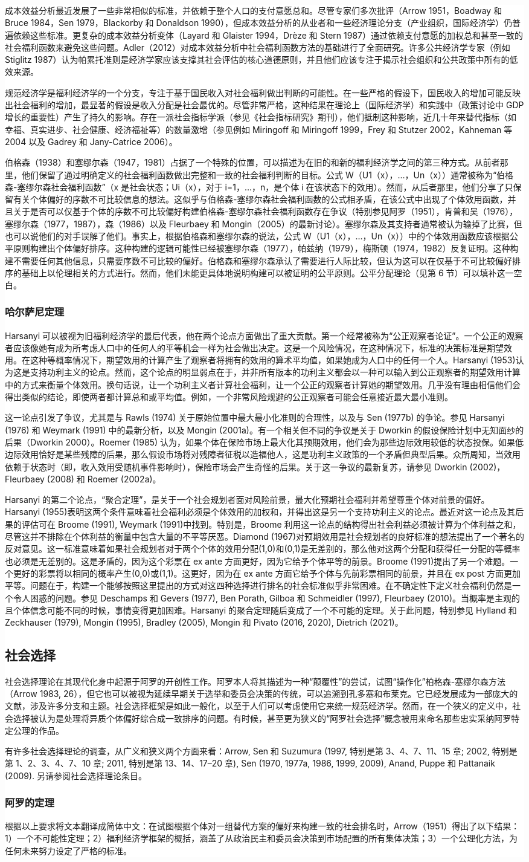 成本效益分析最近发展了一些非常相似的标准，并依赖于整个人口的支付意愿总和。尽管专家们多次批评（Arrow 1951，Boadway 和 Bruce 1984，Sen 1979，Blackorby 和 Donaldson 1990），但成本效益分析的从业者和一些经济理论分支（产业组织，国际经济学）仍普遍依赖这些标准。更复杂的成本效益分析变体（Layard 和 Glaister 1994，Drèze 和 Stern 1987）通过依赖支付意愿的加权总和甚至一致的社会福利函数来避免这些问题。Adler（2012）对成本效益分析中社会福利函数方法的基础进行了全面研究。许多公共经济学专家（例如 Stiglitz 1987）认为帕累托准则是经济学家应该支撑其社会评估的核心道德原则，并且他们应该专注于揭示社会组织和公共政策中所有的低效来源。

规范经济学是福利经济学的一个分支，专注于基于国民收入对社会福利做出判断的可能性。在一些严格的假设下，国民收入的增加可能反映出社会福利的增加，最显著的假设是收入分配是社会最优的。尽管非常严格，这种结果在理论上（国际经济学）和实践中（政策讨论中 GDP 增长的重要性）产生了持久的影响。存在一派社会指标学派（参见《社会指标研究》期刊），他们抵制这种影响，近几十年来替代指标（如幸福、真实进步、社会健康、经济福祉等）的数量激增（参见例如 Miringoff 和 Miringoff 1999，Frey 和 Stutzer 2002，Kahneman 等 2004 以及 Gadrey 和 Jany-Catrice 2006）。

伯格森（1938）和塞缪尔森（1947，1981）占据了一个特殊的位置，可以描述为在旧的和新的福利经济学之间的第三种方式。从前者那里，他们保留了通过明确定义的社会福利函数做出完整和一致的社会福利判断的目标。公式 W（U1（x），…，Un（x））通常被称为“伯格森-塞缪尔森社会福利函数”（x 是社会状态；Ui（x），对于 i=1，…，n，是个体 i 在该状态下的效用）。然而，从后者那里，他们分享了只保留有关个体偏好的序数不可比较信息的想法。这似乎与伯格森-塞缪尔森社会福利函数的公式相矛盾，在该公式中出现了个体效用函数，并且关于是否可以仅基于个体的序数不可比较偏好构建伯格森-塞缪尔森社会福利函数存在争议（特别参见阿罗（1951），肯普和吴（1976），塞缪尔森（1977，1987），森（1986）以及 Fleurbaey 和 Mongin（2005）的最新讨论）。塞缪尔森及其支持者通常被认为输掉了比赛，但也可以说他们的对手误解了他们。事实上，根据伯格森和塞缪尔森的说法，公式 W（U1（x），…，Un（x））中的个体效用函数应该根据公平原则构建出个体偏好排序。这种构建的逻辑可能性已经被塞缪尔森（1977），帕兹纳（1979），梅斯顿（1974，1982）反复证明。这种构建不需要任何其他信息，只需要序数不可比较的偏好。伯格森和塞缪尔森承认了需要进行人际比较，但认为这可以在仅基于不可比较偏好排序的基础上以伦理相关的方式进行。然而，他们未能更具体地说明构建可以被证明的公平原则。公平分配理论（见第 6 节）可以填补这一空白。

### 哈尔萨尼定理

Harsanyi 可以被视为旧福利经济学的最后代表，他在两个论点方面做出了重大贡献。第一个经常被称为“公正观察者论证”。一个公正的观察者应该像她有成为所考虑人口中的任何人的平等机会一样为社会做出决定。这是一个风险情况，在这种情况下，标准的决策标准是期望效用。在这种等概率情况下，期望效用的计算产生了观察者将拥有的效用的算术平均值，如果她成为人口中的任何一个人。Harsanyi (1953)认为这是支持功利主义的论点。然而，这个论点的明显弱点在于，并非所有版本的功利主义都会以一种可以输入到公正观察者的期望效用计算中的方式来衡量个体效用。换句话说，让一个功利主义者计算社会福利，让一个公正的观察者计算她的期望效用。几乎没有理由相信他们会得出类似的结论，即使两者都计算总和或平均值。例如，一个非常风险规避的公正观察者可能会任意接近最大最小准则。

这一论点引发了争议，尤其是与 Rawls (1974) 关于原始位置中最大最小化准则的合理性，以及与 Sen (1977b) 的争论。参见 Harsanyi (1976) 和 Weymark (1991) 中的最新分析，以及 Mongin (2001a)。有一个相关但不同的争议是关于 Dworkin 的假设保险计划中无知面纱的后果（Dworkin 2000）。Roemer (1985) 认为，如果个体在保险市场上最大化其预期效用，他们会为那些边际效用较低的状态投保。如果低边际效用恰好是某些残障的后果，那么假设市场将对残障者征税以造福他人，这是功利主义政策的一个矛盾但典型后果。众所周知，当效用依赖于状态时（即，收入效用受随机事件影响时），保险市场会产生奇怪的后果。关于这一争议的最新复苏，请参见 Dworkin (2002)，Fleurbaey (2008) 和 Roemer (2002a)。

Harsanyi 的第二个论点，“聚合定理”，是关于一个社会规划者面对风险前景，最大化预期社会福利并希望尊重个体对前景的偏好。Harsanyi (1955)表明这两个条件意味着社会福利必须是个体效用的加权和，并得出这是另一个支持功利主义的论点。最近对这一论点及其后果的评估可在 Broome (1991), Weymark (1991)中找到。特别是，Broome 利用这一论点的结构得出社会利益必须被计算为个体利益之和，尽管这并不排除在个体利益的衡量中包含大量的不平等厌恶。Diamond (1967)对预期效用是社会规划者的良好标准的想法提出了一个著名的反对意见。这一标准意味着如果社会规划者对于两个个体的效用分配(1,0)和(0,1)是无差别的，那么他对这两个分配和获得任一分配的等概率也必须是无差别的。这是矛盾的，因为这个彩票在 ex ante 方面更好，因为它给予个体平等的前景。Broome (1991)提出了另一个难题。一个更好的彩票将以相同的概率产生(0,0)或(1,1)。这更好，因为在 ex ante 方面它给予个体与先前彩票相同的前景，并且在 ex post 方面更加平等。问题在于，构建一个能够按照这里提出的方式对这四种选择进行排名的社会标准似乎非常困难。在不确定性下定义社会福利仍然是一个令人困惑的问题。参见 Deschamps 和 Gevers (1977), Ben Porath, Gilboa 和 Schmeidler (1997), Fleurbaey (2010)。当概率是主观的且个体信念可能不同的时候，事情变得更加困难。Harsanyi 的聚合定理随后变成了一个不可能的定理。关于此问题，特别参见 Hylland 和 Zeckhauser (1979), Mongin (1995), Bradley (2005), Mongin 和 Pivato (2016, 2020), Dietrich (2021)。

## 社会选择

社会选择理论在其现代化身中起源于阿罗的开创性工作。阿罗本人将其描述为一种“颠覆性”的尝试，试图“操作化”柏格森-塞缪尔森方法（Arrow 1983, 26），但它也可以被视为延续早期关于选举和委员会决策的传统，可以追溯到孔多塞和布莱克。它已经发展成为一部庞大的文献，涉及许多分支和主题。社会选择框架是如此一般化，以至于人们可以考虑使用它来统一规范经济学。然而，在一个狭义的定义中，社会选择被认为是处理将异质个体偏好综合成一致排序的问题。有时候，甚至更为狭义的“阿罗社会选择”概念被用来命名那些忠实采纳阿罗特定公理的作品。

有许多社会选择理论的调查，从广义和狭义两个方面来看：Arrow, Sen 和 Suzumura (1997, 特别是第 3、4、7、11、15 章; 2002, 特别是第 1、2、3、4、7、10 章; 2011, 特别是第 13、14、17–20 章), Sen (1970, 1977a, 1986, 1999, 2009), Anand, Puppe 和 Pattanaik (2009). 另请参阅社会选择理论条目。

### 阿罗的定理

根据以上要求将文本翻译成简体中文：在试图根据个体对一组替代方案的偏好来构建一致的社会排名时，Arrow（1951）得出了以下结果：1）一个不可能性定理；2）福利经济学框架的概括，涵盖了从政治民主和委员会决策到市场配置的所有集体决策；3）一个公理化方法，为任何未来努力设定了严格的标准。
